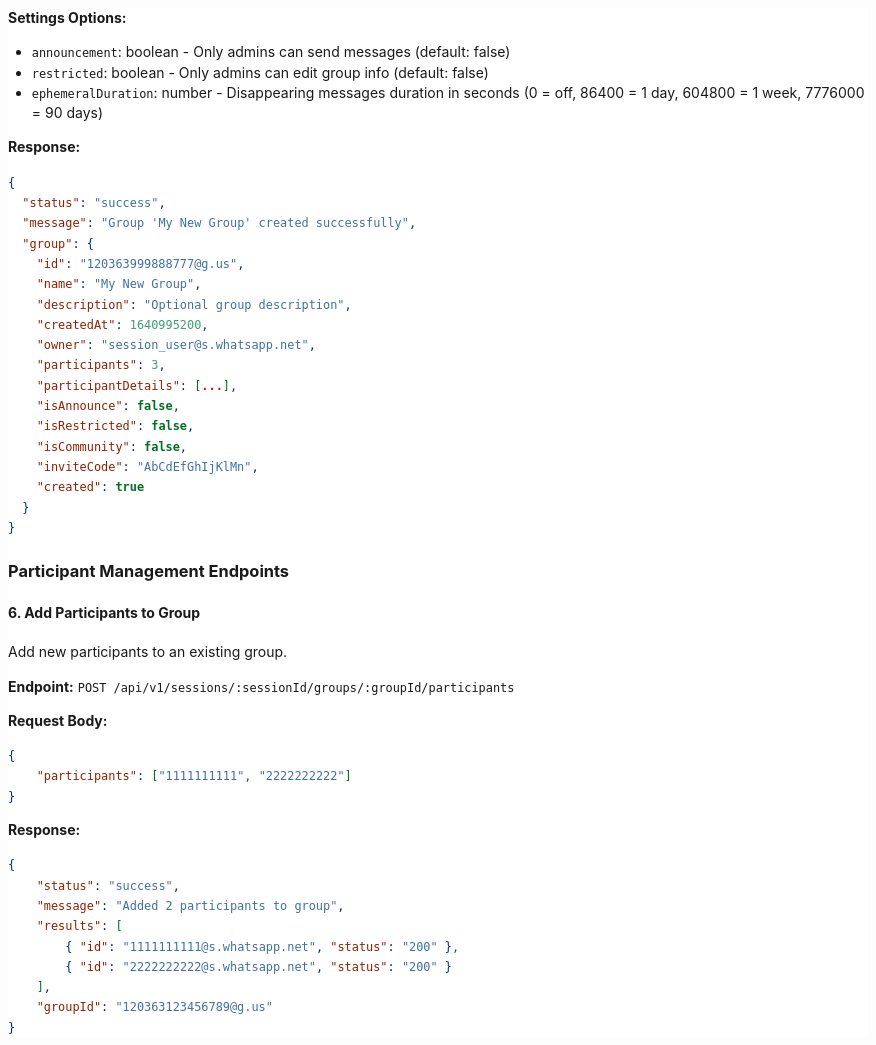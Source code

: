 **Settings Options:**

-   `announcement`: boolean - Only admins can send messages (default: false)
-   `restricted`: boolean - Only admins can edit group info (default: false)
-   `ephemeralDuration`: number - Disappearing messages duration in seconds (0 = off, 86400 = 1 day, 604800 = 1 week, 7776000 = 90 days)

**Response:**

```json
{
  "status": "success",
  "message": "Group 'My New Group' created successfully",
  "group": {
    "id": "120363999888777@g.us",
    "name": "My New Group",
    "description": "Optional group description",
    "createdAt": 1640995200,
    "owner": "session_user@s.whatsapp.net",
    "participants": 3,
    "participantDetails": [...],
    "isAnnounce": false,
    "isRestricted": false,
    "isCommunity": false,
    "inviteCode": "AbCdEfGhIjKlMn",
    "created": true
  }
}
```

### Participant Management Endpoints

#### 6. Add Participants to Group

Add new participants to an existing group.

**Endpoint:** `POST /api/v1/sessions/:sessionId/groups/:groupId/participants`

**Request Body:**

```json
{
    "participants": ["1111111111", "2222222222"]
}
```

**Response:**

```json
{
    "status": "success",
    "message": "Added 2 participants to group",
    "results": [
        { "id": "1111111111@s.whatsapp.net", "status": "200" },
        { "id": "2222222222@s.whatsapp.net", "status": "200" }
    ],
    "groupId": "120363123456789@g.us"
}
```
